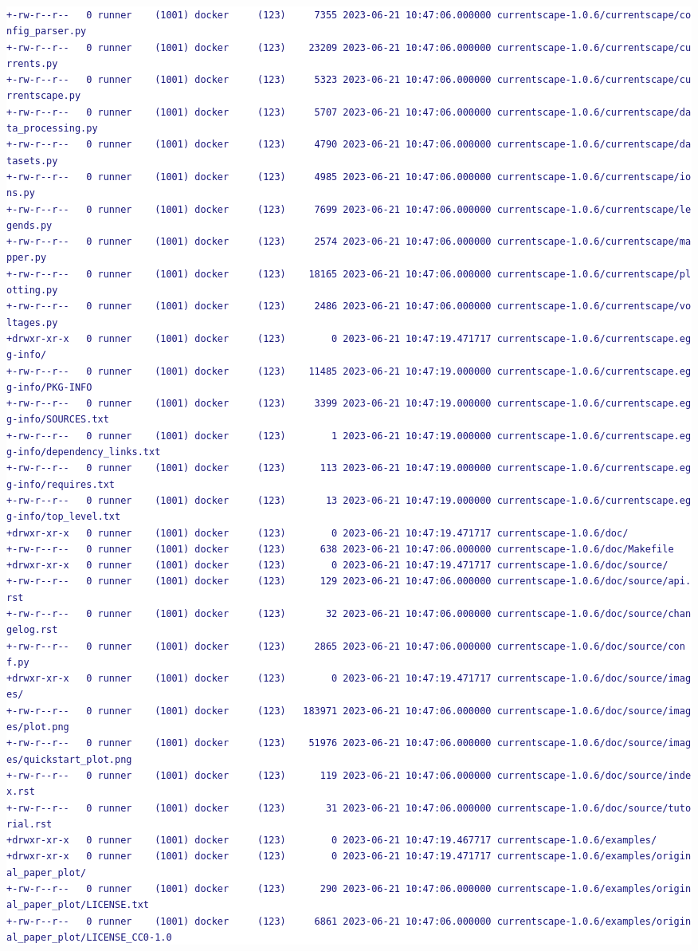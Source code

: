 ```diff
+-rw-r--r--   0 runner    (1001) docker     (123)     7355 2023-06-21 10:47:06.000000 currentscape-1.0.6/currentscape/config_parser.py
+-rw-r--r--   0 runner    (1001) docker     (123)    23209 2023-06-21 10:47:06.000000 currentscape-1.0.6/currentscape/currents.py
+-rw-r--r--   0 runner    (1001) docker     (123)     5323 2023-06-21 10:47:06.000000 currentscape-1.0.6/currentscape/currentscape.py
+-rw-r--r--   0 runner    (1001) docker     (123)     5707 2023-06-21 10:47:06.000000 currentscape-1.0.6/currentscape/data_processing.py
+-rw-r--r--   0 runner    (1001) docker     (123)     4790 2023-06-21 10:47:06.000000 currentscape-1.0.6/currentscape/datasets.py
+-rw-r--r--   0 runner    (1001) docker     (123)     4985 2023-06-21 10:47:06.000000 currentscape-1.0.6/currentscape/ions.py
+-rw-r--r--   0 runner    (1001) docker     (123)     7699 2023-06-21 10:47:06.000000 currentscape-1.0.6/currentscape/legends.py
+-rw-r--r--   0 runner    (1001) docker     (123)     2574 2023-06-21 10:47:06.000000 currentscape-1.0.6/currentscape/mapper.py
+-rw-r--r--   0 runner    (1001) docker     (123)    18165 2023-06-21 10:47:06.000000 currentscape-1.0.6/currentscape/plotting.py
+-rw-r--r--   0 runner    (1001) docker     (123)     2486 2023-06-21 10:47:06.000000 currentscape-1.0.6/currentscape/voltages.py
+drwxr-xr-x   0 runner    (1001) docker     (123)        0 2023-06-21 10:47:19.471717 currentscape-1.0.6/currentscape.egg-info/
+-rw-r--r--   0 runner    (1001) docker     (123)    11485 2023-06-21 10:47:19.000000 currentscape-1.0.6/currentscape.egg-info/PKG-INFO
+-rw-r--r--   0 runner    (1001) docker     (123)     3399 2023-06-21 10:47:19.000000 currentscape-1.0.6/currentscape.egg-info/SOURCES.txt
+-rw-r--r--   0 runner    (1001) docker     (123)        1 2023-06-21 10:47:19.000000 currentscape-1.0.6/currentscape.egg-info/dependency_links.txt
+-rw-r--r--   0 runner    (1001) docker     (123)      113 2023-06-21 10:47:19.000000 currentscape-1.0.6/currentscape.egg-info/requires.txt
+-rw-r--r--   0 runner    (1001) docker     (123)       13 2023-06-21 10:47:19.000000 currentscape-1.0.6/currentscape.egg-info/top_level.txt
+drwxr-xr-x   0 runner    (1001) docker     (123)        0 2023-06-21 10:47:19.471717 currentscape-1.0.6/doc/
+-rw-r--r--   0 runner    (1001) docker     (123)      638 2023-06-21 10:47:06.000000 currentscape-1.0.6/doc/Makefile
+drwxr-xr-x   0 runner    (1001) docker     (123)        0 2023-06-21 10:47:19.471717 currentscape-1.0.6/doc/source/
+-rw-r--r--   0 runner    (1001) docker     (123)      129 2023-06-21 10:47:06.000000 currentscape-1.0.6/doc/source/api.rst
+-rw-r--r--   0 runner    (1001) docker     (123)       32 2023-06-21 10:47:06.000000 currentscape-1.0.6/doc/source/changelog.rst
+-rw-r--r--   0 runner    (1001) docker     (123)     2865 2023-06-21 10:47:06.000000 currentscape-1.0.6/doc/source/conf.py
+drwxr-xr-x   0 runner    (1001) docker     (123)        0 2023-06-21 10:47:19.471717 currentscape-1.0.6/doc/source/images/
+-rw-r--r--   0 runner    (1001) docker     (123)   183971 2023-06-21 10:47:06.000000 currentscape-1.0.6/doc/source/images/plot.png
+-rw-r--r--   0 runner    (1001) docker     (123)    51976 2023-06-21 10:47:06.000000 currentscape-1.0.6/doc/source/images/quickstart_plot.png
+-rw-r--r--   0 runner    (1001) docker     (123)      119 2023-06-21 10:47:06.000000 currentscape-1.0.6/doc/source/index.rst
+-rw-r--r--   0 runner    (1001) docker     (123)       31 2023-06-21 10:47:06.000000 currentscape-1.0.6/doc/source/tutorial.rst
+drwxr-xr-x   0 runner    (1001) docker     (123)        0 2023-06-21 10:47:19.467717 currentscape-1.0.6/examples/
+drwxr-xr-x   0 runner    (1001) docker     (123)        0 2023-06-21 10:47:19.471717 currentscape-1.0.6/examples/original_paper_plot/
+-rw-r--r--   0 runner    (1001) docker     (123)      290 2023-06-21 10:47:06.000000 currentscape-1.0.6/examples/original_paper_plot/LICENSE.txt
+-rw-r--r--   0 runner    (1001) docker     (123)     6861 2023-06-21 10:47:06.000000 currentscape-1.0.6/examples/original_paper_plot/LICENSE_CC0-1.0
```